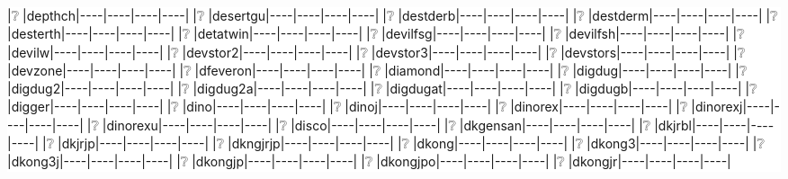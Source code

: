 |:grey_question:       |depthch|----|----|----|----|
|:grey_question:       |desertgu|----|----|----|----|
|:grey_question:       |destderb|----|----|----|----|
|:grey_question:       |destderm|----|----|----|----|
|:grey_question:       |desterth|----|----|----|----|
|:grey_question:       |detatwin|----|----|----|----|
|:grey_question:       |devilfsg|----|----|----|----|
|:grey_question:       |devilfsh|----|----|----|----|
|:grey_question:       |devilw|----|----|----|----|
|:grey_question:       |devstor2|----|----|----|----|
|:grey_question:       |devstor3|----|----|----|----|
|:grey_question:       |devstors|----|----|----|----|
|:grey_question:       |devzone|----|----|----|----|
|:grey_question:       |dfeveron|----|----|----|----|
|:grey_question:       |diamond|----|----|----|----|
|:grey_question:       |digdug|----|----|----|----|
|:grey_question:       |digdug2|----|----|----|----|
|:grey_question:       |digdug2a|----|----|----|----|
|:grey_question:       |digdugat|----|----|----|----|
|:grey_question:       |digdugb|----|----|----|----|
|:grey_question:       |digger|----|----|----|----|
|:grey_question:       |dino|----|----|----|----|
|:grey_question:       |dinoj|----|----|----|----|
|:grey_question:       |dinorex|----|----|----|----|
|:grey_question:       |dinorexj|----|----|----|----|
|:grey_question:       |dinorexu|----|----|----|----|
|:grey_question:       |disco|----|----|----|----|
|:grey_question:       |dkgensan|----|----|----|----|
|:grey_question:       |dkjrbl|----|----|----|----|
|:grey_question:       |dkjrjp|----|----|----|----|
|:grey_question:       |dkngjrjp|----|----|----|----|
|:grey_question:       |dkong|----|----|----|----|
|:grey_question:       |dkong3|----|----|----|----|
|:grey_question:       |dkong3j|----|----|----|----|
|:grey_question:       |dkongjp|----|----|----|----|
|:grey_question:       |dkongjpo|----|----|----|----|
|:grey_question:       |dkongjr|----|----|----|----|